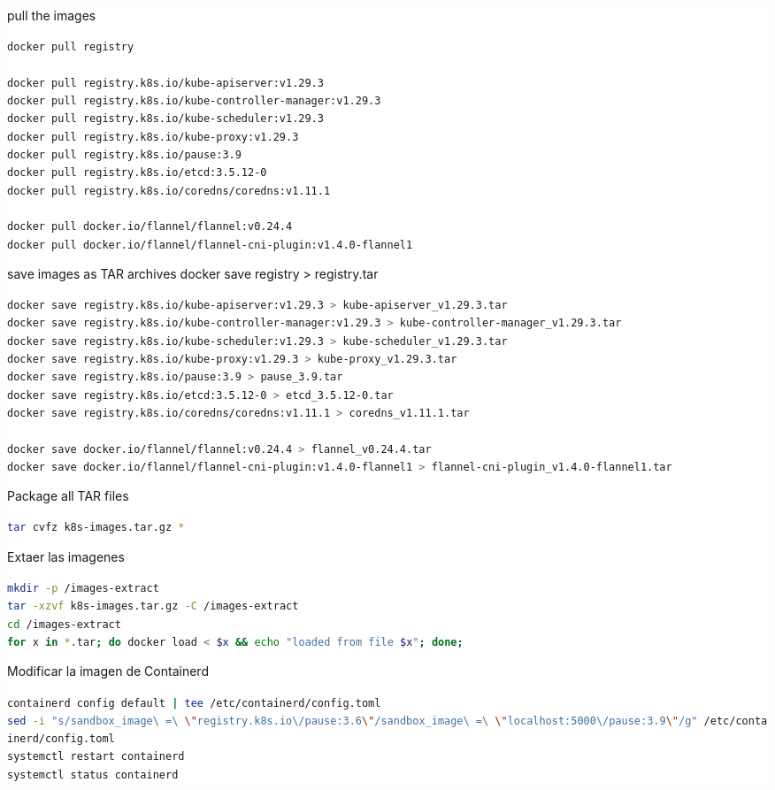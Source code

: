 pull the images

```bash
docker pull registry

docker pull registry.k8s.io/kube-apiserver:v1.29.3
docker pull registry.k8s.io/kube-controller-manager:v1.29.3
docker pull registry.k8s.io/kube-scheduler:v1.29.3
docker pull registry.k8s.io/kube-proxy:v1.29.3
docker pull registry.k8s.io/pause:3.9
docker pull registry.k8s.io/etcd:3.5.12-0
docker pull registry.k8s.io/coredns/coredns:v1.11.1

docker pull docker.io/flannel/flannel:v0.24.4
docker pull docker.io/flannel/flannel-cni-plugin:v1.4.0-flannel1
```

save images as TAR archives
docker save registry > registry.tar

```bash
docker save registry.k8s.io/kube-apiserver:v1.29.3 > kube-apiserver_v1.29.3.tar
docker save registry.k8s.io/kube-controller-manager:v1.29.3 > kube-controller-manager_v1.29.3.tar
docker save registry.k8s.io/kube-scheduler:v1.29.3 > kube-scheduler_v1.29.3.tar
docker save registry.k8s.io/kube-proxy:v1.29.3 > kube-proxy_v1.29.3.tar
docker save registry.k8s.io/pause:3.9 > pause_3.9.tar
docker save registry.k8s.io/etcd:3.5.12-0 > etcd_3.5.12-0.tar
docker save registry.k8s.io/coredns/coredns:v1.11.1 > coredns_v1.11.1.tar

docker save docker.io/flannel/flannel:v0.24.4 > flannel_v0.24.4.tar
docker save docker.io/flannel/flannel-cni-plugin:v1.4.0-flannel1 > flannel-cni-plugin_v1.4.0-flannel1.tar
```

Package all TAR files

```bash
tar cvfz k8s-images.tar.gz *
```


Extaer las imagenes

```bash
mkdir -p /images-extract
tar -xzvf k8s-images.tar.gz -C /images-extract
cd /images-extract
for x in *.tar; do docker load < $x && echo "loaded from file $x"; done;
```

Modificar la imagen de Containerd

```bash
containerd config default | tee /etc/containerd/config.toml
sed -i "s/sandbox_image\ =\ \"registry.k8s.io\/pause:3.6\"/sandbox_image\ =\ \"localhost:5000\/pause:3.9\"/g" /etc/containerd/config.toml
systemctl restart containerd
systemctl status containerd
```
